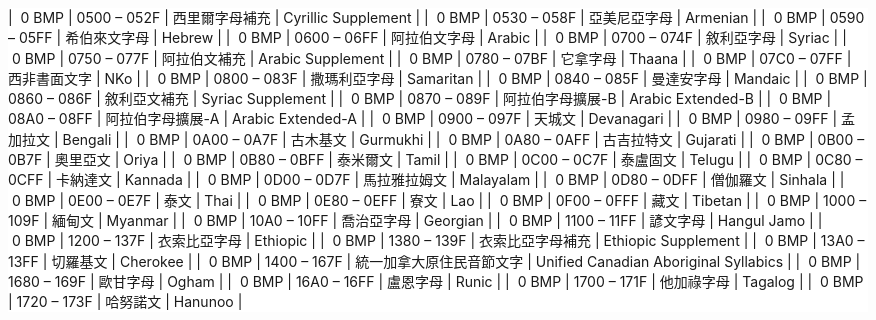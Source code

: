 | &nbsp;0&nbsp;BMP | 0500 &#8211; 052F     | 西里爾字母補充                   | Cyrillic Supplement                              |
| &nbsp;0&nbsp;BMP | 0530 &#8211; 058F     | 亞美尼亞字母                     | Armenian                                         |
| &nbsp;0&nbsp;BMP | 0590 &#8211; 05FF     | 希伯來文字母                     | Hebrew                                           |
| &nbsp;0&nbsp;BMP | 0600 &#8211; 06FF     | 阿拉伯文字母                     | Arabic                                           |
| &nbsp;0&nbsp;BMP | 0700 &#8211; 074F     | 敘利亞字母                       | Syriac                                           |
| &nbsp;0&nbsp;BMP | 0750 &#8211; 077F     | 阿拉伯文補充                     | Arabic Supplement                                |
| &nbsp;0&nbsp;BMP | 0780 &#8211; 07BF     | 它拿字母                         | Thaana                                           |
| &nbsp;0&nbsp;BMP | 07C0 &#8211; 07FF     | 西非書面文字                     | NKo                                              |
| &nbsp;0&nbsp;BMP | 0800 &#8211; 083F     | 撒瑪利亞字母                     | Samaritan                                        |
| &nbsp;0&nbsp;BMP | 0840 &#8211; 085F     | 曼達安字母                       | Mandaic                                          |
| &nbsp;0&nbsp;BMP | 0860 &#8211; 086F     | 敘利亞文補充                     | Syriac Supplement                                |
| &nbsp;0&nbsp;BMP | 0870 &#8211; 089F     | 阿拉伯字母擴展-B                 | Arabic Extended-B                                |
| &nbsp;0&nbsp;BMP | 08A0 &#8211; 08FF     | 阿拉伯字母擴展-A                 | Arabic Extended-A                                |
| &nbsp;0&nbsp;BMP | 0900 &#8211; 097F     | 天城文                           | Devanagari                                       |
| &nbsp;0&nbsp;BMP | 0980 &#8211; 09FF     | 孟加拉文                         | Bengali                                          |
| &nbsp;0&nbsp;BMP | 0A00 &#8211; 0A7F     | 古木基文                         | Gurmukhi                                         |
| &nbsp;0&nbsp;BMP | 0A80 &#8211; 0AFF     | 古吉拉特文                       | Gujarati                                         |
| &nbsp;0&nbsp;BMP | 0B00 &#8211; 0B7F     | 奧里亞文                         | Oriya                                            |
| &nbsp;0&nbsp;BMP | 0B80 &#8211; 0BFF     | 泰米爾文                         | Tamil                                            |
| &nbsp;0&nbsp;BMP | 0C00 &#8211; 0C7F     | 泰盧固文                         | Telugu                                           |
| &nbsp;0&nbsp;BMP | 0C80 &#8211; 0CFF     | 卡納達文                         | Kannada                                          |
| &nbsp;0&nbsp;BMP | 0D00 &#8211; 0D7F     | 馬拉雅拉姆文                     | Malayalam                                        |
| &nbsp;0&nbsp;BMP | 0D80 &#8211; 0DFF     | 僧伽羅文                         | Sinhala                                          |
| &nbsp;0&nbsp;BMP | 0E00 &#8211; 0E7F     | 泰文                             | Thai                                             |
| &nbsp;0&nbsp;BMP | 0E80 &#8211; 0EFF     | 寮文                             | Lao                                              |
| &nbsp;0&nbsp;BMP | 0F00 &#8211; 0FFF     | 藏文                             | Tibetan                                          |
| &nbsp;0&nbsp;BMP | 1000 &#8211; 109F     | 緬甸文                           | Myanmar                                          |
| &nbsp;0&nbsp;BMP | 10A0 &#8211; 10FF     | 喬治亞字母                       | Georgian                                         |
| &nbsp;0&nbsp;BMP | 1100 &#8211; 11FF     | 諺文字母                         | Hangul Jamo                                      |
| &nbsp;0&nbsp;BMP | 1200 &#8211; 137F     | 衣索比亞字母                     | Ethiopic                                         |
| &nbsp;0&nbsp;BMP | 1380 &#8211; 139F     | 衣索比亞字母補充                 | Ethiopic Supplement                              |
| &nbsp;0&nbsp;BMP | 13A0 &#8211; 13FF     | 切羅基文                         | Cherokee                                         |
| &nbsp;0&nbsp;BMP | 1400 &#8211; 167F     | 統一加拿大原住民音節文字         | Unified Canadian Aboriginal Syllabics            |
| &nbsp;0&nbsp;BMP | 1680 &#8211; 169F     | 歐甘字母                         | Ogham                                            |
| &nbsp;0&nbsp;BMP | 16A0 &#8211; 16FF     | 盧恩字母                         | Runic                                            |
| &nbsp;0&nbsp;BMP | 1700 &#8211; 171F     | 他加祿字母                       | Tagalog                                          |
| &nbsp;0&nbsp;BMP | 1720 &#8211; 173F     | 哈努諾文                         | Hanunoo                                          |